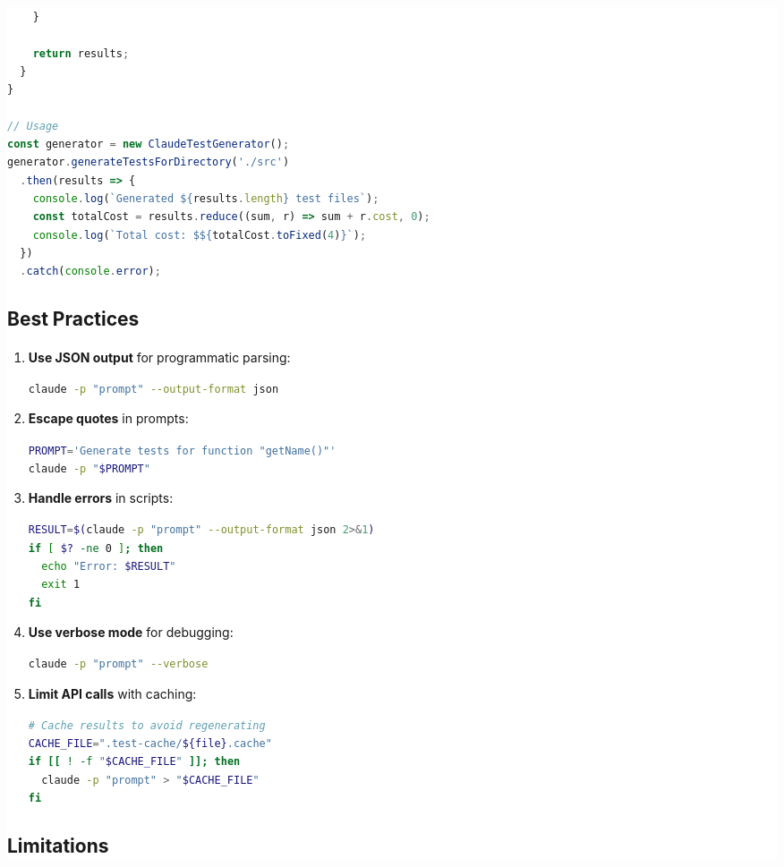 ```javascript
    }
    
    return results;
  }
}

// Usage
const generator = new ClaudeTestGenerator();
generator.generateTestsForDirectory('./src')
  .then(results => {
    console.log(`Generated ${results.length} test files`);
    const totalCost = results.reduce((sum, r) => sum + r.cost, 0);
    console.log(`Total cost: $${totalCost.toFixed(4)}`);
  })
  .catch(console.error);
```

## Best Practices

1. **Use JSON output** for programmatic parsing:
   ```bash
   claude -p "prompt" --output-format json
   ```

2. **Escape quotes** in prompts:
   ```bash
   PROMPT='Generate tests for function "getName()"'
   claude -p "$PROMPT"
   ```

3. **Handle errors** in scripts:
   ```bash
   RESULT=$(claude -p "prompt" --output-format json 2>&1)
   if [ $? -ne 0 ]; then
     echo "Error: $RESULT"
     exit 1
   fi
   ```

4. **Use verbose mode** for debugging:
   ```bash
   claude -p "prompt" --verbose
   ```

5. **Limit API calls** with caching:
   ```bash
   # Cache results to avoid regenerating
   CACHE_FILE=".test-cache/${file}.cache"
   if [[ ! -f "$CACHE_FILE" ]]; then
     claude -p "prompt" > "$CACHE_FILE"
   fi
   ```

## Limitations
